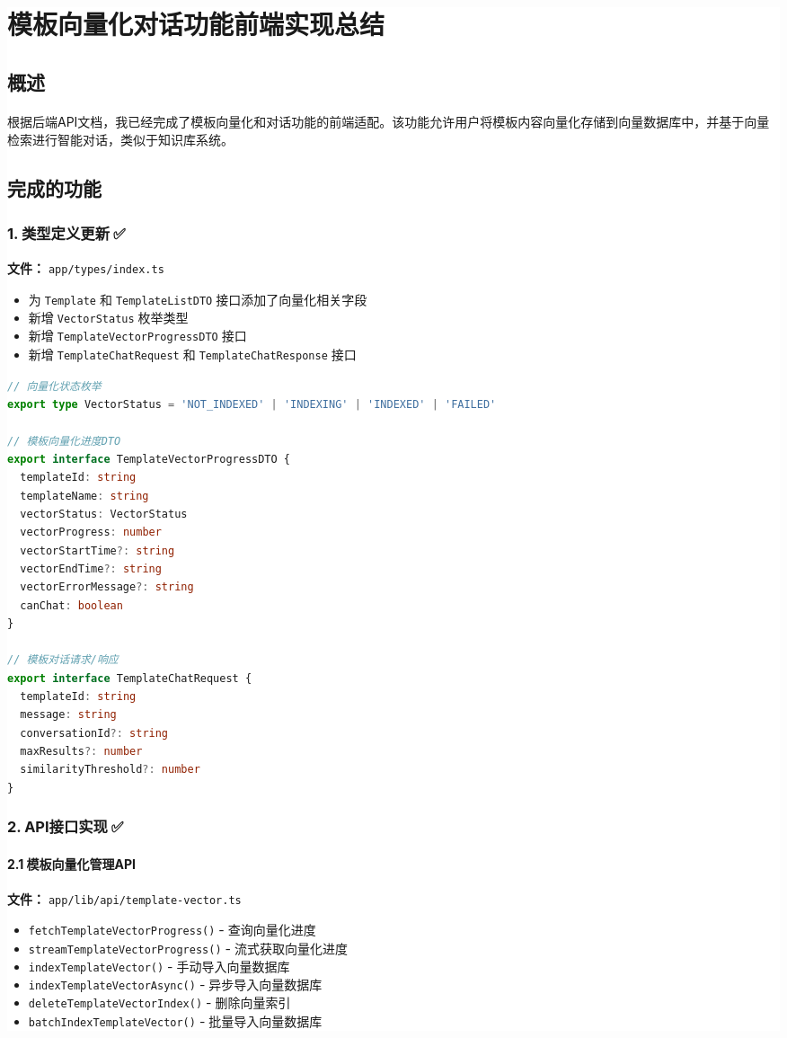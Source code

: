 # 模板向量化对话功能前端实现总结

## 概述

根据后端API文档，我已经完成了模板向量化和对话功能的前端适配。该功能允许用户将模板内容向量化存储到向量数据库中，并基于向量检索进行智能对话，类似于知识库系统。

## 完成的功能

### 1. 类型定义更新 ✅

**文件：** `app/types/index.ts`

- 为 `Template` 和 `TemplateListDTO` 接口添加了向量化相关字段
- 新增 `VectorStatus` 枚举类型
- 新增 `TemplateVectorProgressDTO` 接口
- 新增 `TemplateChatRequest` 和 `TemplateChatResponse` 接口

```typescript
// 向量化状态枚举
export type VectorStatus = 'NOT_INDEXED' | 'INDEXING' | 'INDEXED' | 'FAILED'

// 模板向量化进度DTO
export interface TemplateVectorProgressDTO {
  templateId: string
  templateName: string
  vectorStatus: VectorStatus
  vectorProgress: number
  vectorStartTime?: string
  vectorEndTime?: string
  vectorErrorMessage?: string
  canChat: boolean
}

// 模板对话请求/响应
export interface TemplateChatRequest {
  templateId: string
  message: string
  conversationId?: string
  maxResults?: number
  similarityThreshold?: number
}
```

### 2. API接口实现 ✅

#### 2.1 模板向量化管理API

**文件：** `app/lib/api/template-vector.ts`

- `fetchTemplateVectorProgress()` - 查询向量化进度
- `streamTemplateVectorProgress()` - 流式获取向量化进度
- `indexTemplateVector()` - 手动导入向量数据库
- `indexTemplateVectorAsync()` - 异步导入向量数据库
- `deleteTemplateVectorIndex()` - 删除向量索引
- `batchIndexTemplateVector()` - 批量导入向量数据库
